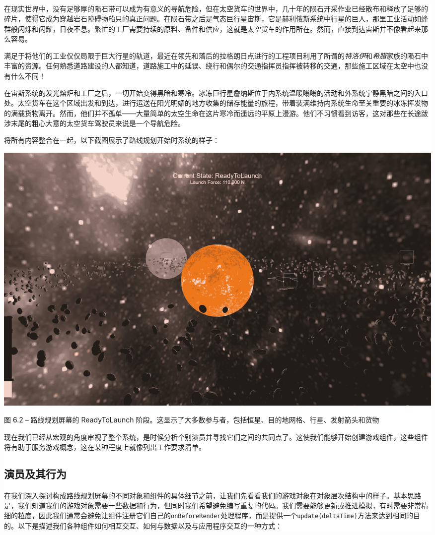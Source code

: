 在现实世界中，没有足够厚的陨石带可以成为有意义的导航危险，但在太空货车的世界中，几十年的陨石开采作业已经散布和释放了足够的碎片，使得它成为穿越岩石障碍物船只的真正问题。在陨石带之后是气态巨行星宙斯，它是赫利俄斯系统中行星的巨人，那里工业活动如蜂群般闪烁和闪耀，日夜不息。繁忙的工厂需要持续的原料、备件和供应，这就是太空货车的作用所在。然而，直接到达宙斯并不像看起来那么容易。

满足于将他们的工业仅仅局限于巨大行星的轨道，最近在领先和落后的拉格朗日点进行的工程项目利用了所谓的*特洛伊*和*希腊*家族的陨石中丰富的资源。任何熟悉道路建设的人都知道，道路施工中的延误、绕行和偶尔的交通指挥员指挥被转移的交通，那些施工区域在太空中也没有什么不同！

在宙斯系统的发光熔炉和工厂之后，一切开始变得黑暗和寒冷。冰冻巨行星詹纳斯位于内系统温暖嗡嗡的活动和外系统宁静黑暗之间的入口处。太空货车在这个区域出发和到达，进行运送在阳光明媚的地方收集的储存能量的旅程，带着装满维持内系统生命至关重要的冰冻挥发物的满载货物离开。然而，他们并不孤单——大量简单的太空生命在这片寒冷而遥远的平原上漫游。他们不习惯看到访客，这对那些在长途跋涉末尾的粗心大意的太空货车驾驶员来说是一个导航危险。

将所有内容整合在一起，以下截图展示了路线规划开始时系统的样子：

![图 6.2 – 路线规划屏幕的 ReadyToLaunch 阶段。这显示了大多数参与者，包括恒星、目的地网格、行星、发射箭头和货物](img/Figure_6.02_B17266.jpg)

图 6.2 – 路线规划屏幕的 ReadyToLaunch 阶段。这显示了大多数参与者，包括恒星、目的地网格、行星、发射箭头和货物

现在我们已经从宏观的角度审视了整个系统，是时候分析个别演员并寻找它们之间的共同点了。这使我们能够开始创建游戏组件，这些组件将有助于服务游戏概念，这在某种程度上就像列出工作要求清单。

## 演员及其行为

在我们深入探讨构成路线规划屏幕的不同对象和组件的具体细节之前，让我们先看看我们的游戏对象在对象层次结构中的样子。基本思路是，我们知道我们的游戏对象需要一些数据和行为，但同时我们希望避免编写重复的代码。我们需要能够更新或推进模拟，有时需要非常精细的粒度，因此我们通常会避免让组件注册它们自己的`onBeforeRender`处理程序，而是提供一个`update(deltaTime)`方法来达到相同的目的。以下是描述我们各种组件如何相互交互、如何与数据以及与应用程序交互的一种方式：
